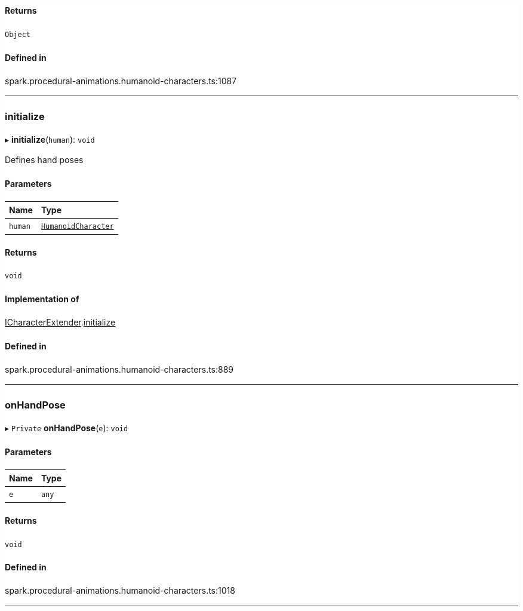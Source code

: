 #### Returns

`Object`

#### Defined in

spark.procedural-animations.humanoid-characters.ts:1087

___

### initialize

▸ **initialize**(`human`): `void`

Defines hand poses

#### Parameters

| Name | Type |
| :------ | :------ |
| `human` | [`HumanoidCharacter`](HumanoidCharacter.md) |

#### Returns

`void`

#### Implementation of

[ICharacterExtender](../interfaces/ICharacterExtender.md).[initialize](../interfaces/ICharacterExtender.md#initialize)

#### Defined in

spark.procedural-animations.humanoid-characters.ts:889

___

### onHandPose

▸ `Private` **onHandPose**(`e`): `void`

#### Parameters

| Name | Type |
| :------ | :------ |
| `e` | `any` |

#### Returns

`void`

#### Defined in

spark.procedural-animations.humanoid-characters.ts:1018

___
